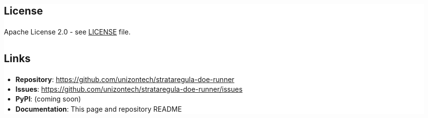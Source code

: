 ## License

Apache License 2.0 - see [LICENSE](https://github.com/unizontech/strataregula-doe-runner/blob/main/LICENSE) file.

## Links

- **Repository**: https://github.com/unizontech/strataregula-doe-runner
- **Issues**: https://github.com/unizontech/strataregula-doe-runner/issues
- **PyPI**: (coming soon)
- **Documentation**: This page and repository README